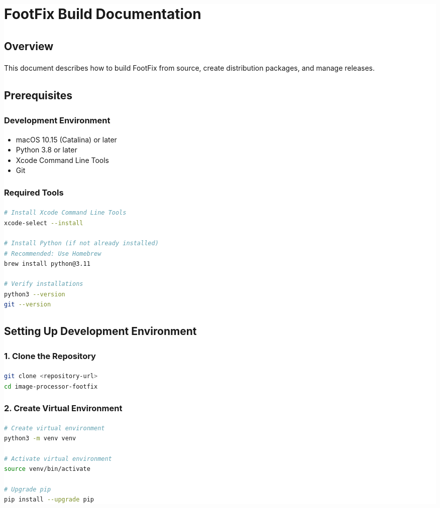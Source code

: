 # FootFix Build Documentation

## Overview

This document describes how to build FootFix from source, create distribution packages, and manage releases.

## Prerequisites

### Development Environment
- macOS 10.15 (Catalina) or later
- Python 3.8 or later
- Xcode Command Line Tools
- Git

### Required Tools
```bash
# Install Xcode Command Line Tools
xcode-select --install

# Install Python (if not already installed)
# Recommended: Use Homebrew
brew install python@3.11

# Verify installations
python3 --version
git --version
```

## Setting Up Development Environment

### 1. Clone the Repository
```bash
git clone <repository-url>
cd image-processor-footfix
```

### 2. Create Virtual Environment
```bash
# Create virtual environment
python3 -m venv venv

# Activate virtual environment
source venv/bin/activate

# Upgrade pip
pip install --upgrade pip
```

